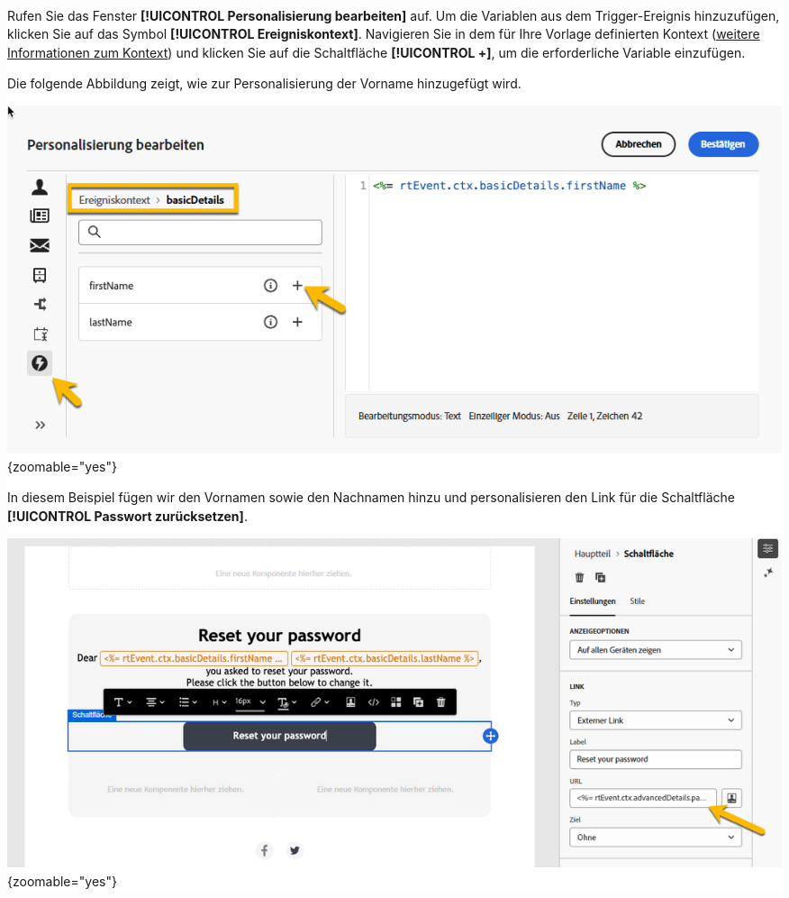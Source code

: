 Rufen Sie das Fenster **[!UICONTROL Personalisierung bearbeiten]** auf. Um die Variablen aus dem Trigger-Ereignis hinzuzufügen, klicken Sie auf das Symbol **[!UICONTROL Ereigniskontext]**. Navigieren Sie in dem für Ihre Vorlage definierten Kontext ([weitere Informationen zum Kontext](#context-sample)) und klicken Sie auf die Schaltfläche **[!UICONTROL +]**, um die erforderliche Variable einzufügen.

Die folgende Abbildung zeigt, wie zur Personalisierung der Vorname hinzugefügt wird.

![Screenshot zum Hinzufügen des Vornamens zur Personalisierung](assets/template-firstname.png){zoomable="yes"}

In diesem Beispiel fügen wir den Vornamen sowie den Nachnamen hinzu und personalisieren den Link für die Schaltfläche **[!UICONTROL Passwort zurücksetzen]**.

![Screenshot zur Personalisierung der Schaltfläche „Passwort zurücksetzen“](assets/template-button.png){zoomable="yes"}
